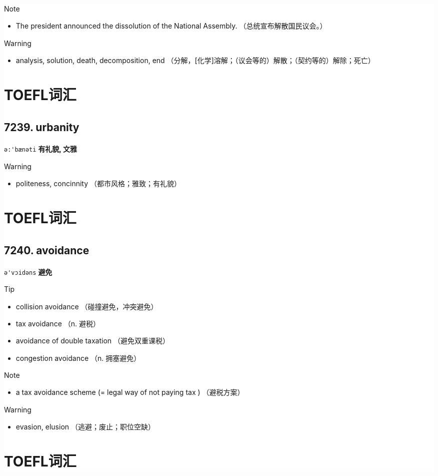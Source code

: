 > [!NOTE]
>
> - The president announced the dissolution of the National Assembly. （总统宣布解散国民议会。）
>

> [!WARNING]
>
> - analysis, solution, death, decomposition, end （分解，[化学]溶解；（议会等的）解散；（契约等的）解除；死亡）
>

# TOEFL词汇

## 7239. urbanity

`ə:'bænəti`  **有礼貌, 文雅**

> [!WARNING]
>
> - politeness, concinnity （都市风格；雅致；有礼貌）
>

# TOEFL词汇

## 7240. avoidance

`ə'vɔidəns`  **避免**

> [!TIP]
>
> - collision avoidance （碰撞避免，冲突避免）
>
> - tax avoidance （n. 避税）
>
> - avoidance of double taxation （避免双重课税）
>
> - congestion avoidance （n. 拥塞避免）
>

> [!NOTE]
>
> - a tax avoidance scheme (=  legal way of not paying tax  ) （避税方案）
>

> [!WARNING]
>
> - evasion, elusion （逃避；废止；职位空缺）
>

# TOEFL词汇
